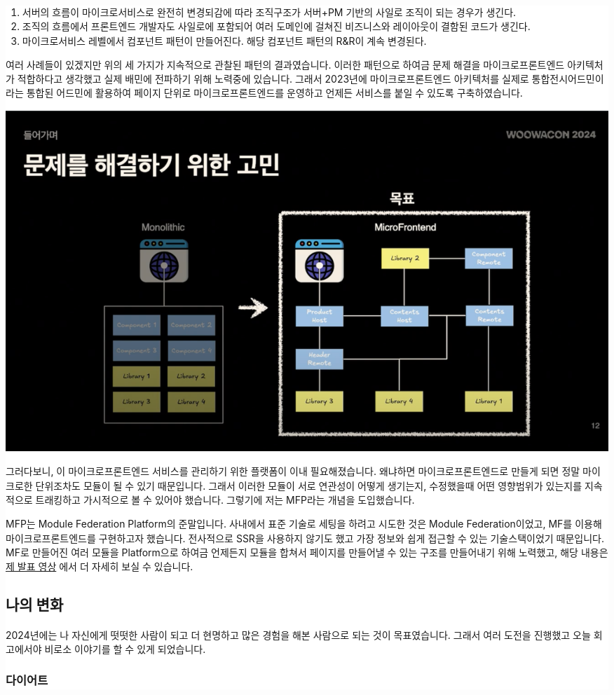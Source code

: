 1. 서버의 흐름이 마이크로서비스로 완전히 변경되감에 따라 조직구조가 서버+PM 기반의 사일로 조직이 되는 경우가 생긴다.
2. 조직의 흐름에서 프론트엔드 개발자도 사일로에 포함되어 여러 도메인에 걸쳐진 비즈니스와 레이아웃이 결함된 코드가 생긴다.
3. 마이크로서비스 레벨에서 컴포넌트 패턴이 만들어진다. 해당 컴포넌트 패턴의 R&R이 계속 변경된다.

여러 사례들이 있겠지만 위의 세 가지가 지속적으로 관찰된 패턴의 결과였습니다. 이러한 패턴으로 하여금 문제 해결을 마이크로프론트엔드 아키텍처가 적합하다고 생각했고 실제 배민에 전파하기 위해 노력중에 있습니다. 그래서 2023년에 마이크로프론트엔드 아키텍처를 실제로 통합전시어드민이라는 통합된 어드민에 활용하여 페이지 단위로 마이크로프론트엔드를 운영하고 언제든 서비스를 붙일 수 있도록 구축하였습니다.

![이미지5](./assets/5.png)

그러다보니, 이 마이크로프론트엔드 서비스를 관리하기 위한 플랫폼이 이내 필요해졌습니다. 왜냐하면 마이크로프론트엔드로 만들게 되면 정말 마이크로한 단위조차도 모듈이 될 수 있기 때문입니다. 그래서 이러한 모듈이 서로 연관성이 어떻게 생기는지, 수정했을때 어떤 영향범위가 있는지를 지속적으로 트래킹하고 가시적으로 볼 수 있어야 했습니다. 그렇기에 저는 MFP라는 개념을 도입했습니다.

MFP는 Module Federation Platform의 준말입니다. 사내에서 표준 기술로 세팅을 하려고 시도한 것은 Module Federation이었고, MF를 이용해 마이크로프론트엔드를 구현하고자 했습니다. 전사적으로 SSR을 사용하지 않기도 했고 가장 정보와 쉽게 접근할 수 있는 기술스택이었기 때문입니다. MF로 만들어진 여러 모듈을 Platform으로 하여금 언제든지 모듈을 합쳐서 페이지를 만들어낼 수 있는 구조를 만들어내기 위해 노력했고, 해당 내용은 [제 발표 영상](https://www.youtube.com/watch?v=QCrfQhRguss) 에서 더 자세히 보실 수 있습니다.

## 나의 변화

2024년에는 나 자신에게 떳떳한 사람이 되고 더 현명하고 많은 경험을 해본 사람으로 되는 것이 목표였습니다. 그래서 여러 도전을 진행했고 오늘 회고에서야 비로소 이야기를 할 수 있게 되었습니다.

### 다이어트
